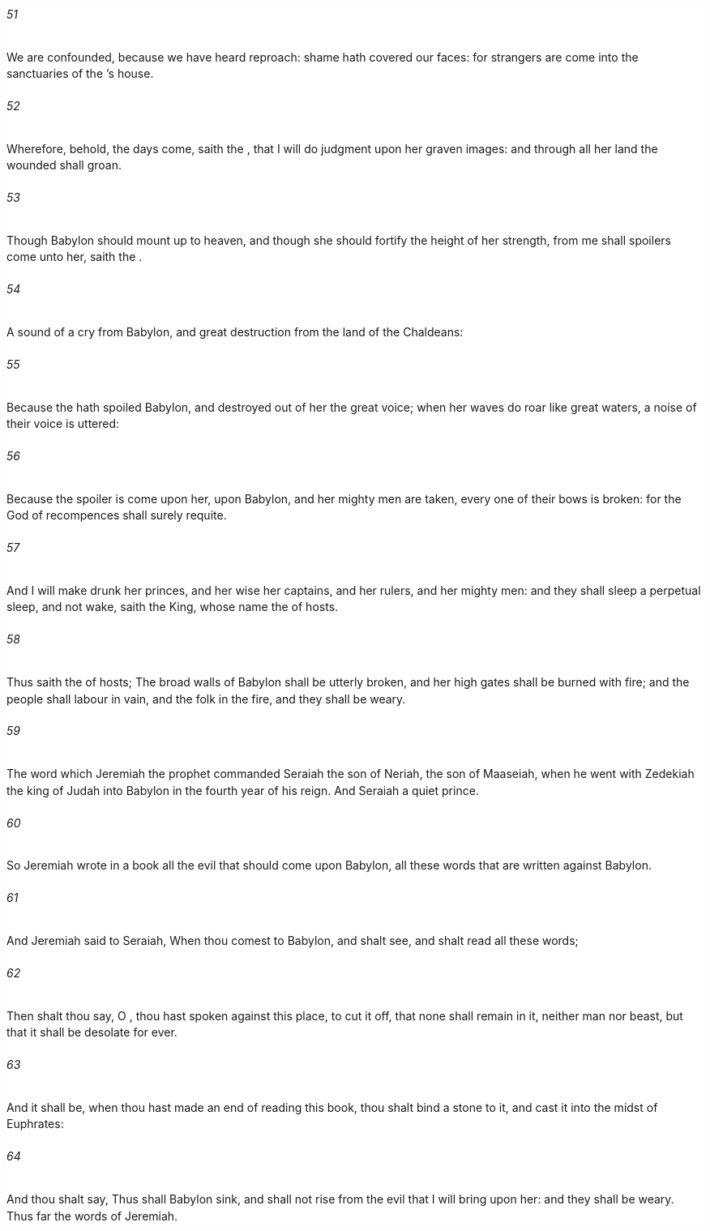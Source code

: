 ###### 51 
We are confounded, because we have heard reproach: shame hath covered our faces: for strangers are come into the sanctuaries of the ’s house.

###### 52 
Wherefore, behold, the days come, saith the , that I will do judgment upon her graven images: and through all her land the wounded shall groan.

###### 53 
Though Babylon should mount up to heaven, and though she should fortify the height of her strength,  from me shall spoilers come unto her, saith the .

###### 54 
A sound of a cry  from Babylon, and great destruction from the land of the Chaldeans:

###### 55 
Because the  hath spoiled Babylon, and destroyed out of her the great voice; when her waves do roar like great waters, a noise of their voice is uttered:

###### 56 
Because the spoiler is come upon her,  upon Babylon, and her mighty men are taken, every one of their bows is broken: for the  God of recompences shall surely requite.

###### 57 
And I will make drunk her princes, and her wise  her captains, and her rulers, and her mighty men: and they shall sleep a perpetual sleep, and not wake, saith the King, whose name  the  of hosts.

###### 58 
Thus saith the  of hosts; The broad walls of Babylon shall be utterly broken, and her high gates shall be burned with fire; and the people shall labour in vain, and the folk in the fire, and they shall be weary.

###### 59 
The word which Jeremiah the prophet commanded Seraiah the son of Neriah, the son of Maaseiah, when he went with Zedekiah the king of Judah into Babylon in the fourth year of his reign. And  Seraiah  a quiet prince.

###### 60 
So Jeremiah wrote in a book all the evil that should come upon Babylon,  all these words that are written against Babylon.

###### 61 
And Jeremiah said to Seraiah, When thou comest to Babylon, and shalt see, and shalt read all these words;

###### 62 
Then shalt thou say, O , thou hast spoken against this place, to cut it off, that none shall remain in it, neither man nor beast, but that it shall be desolate for ever.

###### 63 
And it shall be, when thou hast made an end of reading this book,  thou shalt bind a stone to it, and cast it into the midst of Euphrates:

###### 64 
And thou shalt say, Thus shall Babylon sink, and shall not rise from the evil that I will bring upon her: and they shall be weary. Thus far  the words of Jeremiah.

